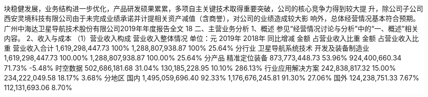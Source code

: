 块稳健发展，业务结构进一步优化，产品研发硕果累累，多项自主关键技术取得重要突破，公司的核心竞争力得到较大提
升，除公司子公司西安灵境科技有限公司由于未完成业绩承诺并计提相关资产减值（含商誉），对公司的业绩造成较大影
响外，总体经营情况基本符合预期。
广州中海达卫星导航技术股份有限公司2019年年度报告全文
18
二、主营业务分析
1、概述
参见“经营情况讨论与分析”中的“一、概述”相关内容。
2、收入与成本
（1）营业收入构成
营业收入整体情况
单位：元
2019年
2018年
同比增减
金额
占营业收入比重
金额
占营业收入比重
营业收入合计
1,619,298,447.73
100%
1,288,807,938.87
100%
25.64%
分行业
卫星导航系统技术
开发及装备制造业
1,619,298,447.73
100.00%
1,288,807,938.87
100.00%
25.64%
分产品
精准定位装备
873,773,448.73
53.96%
924,400,660.34
71.73%
-5.48%
时空数据
502,686,181.68
31.04%
130,185,228.95
10.10%
286.13%
行业应用解决方案
242,838,817.32
15.00%
234,222,049.58
18.17%
3.68%
分地区
国内
1,495,059,696.40
92.33%
1,176,676,245.81
91.30%
27.06%
国外
124,238,751.33
7.67%
112,131,693.06
8.70%
